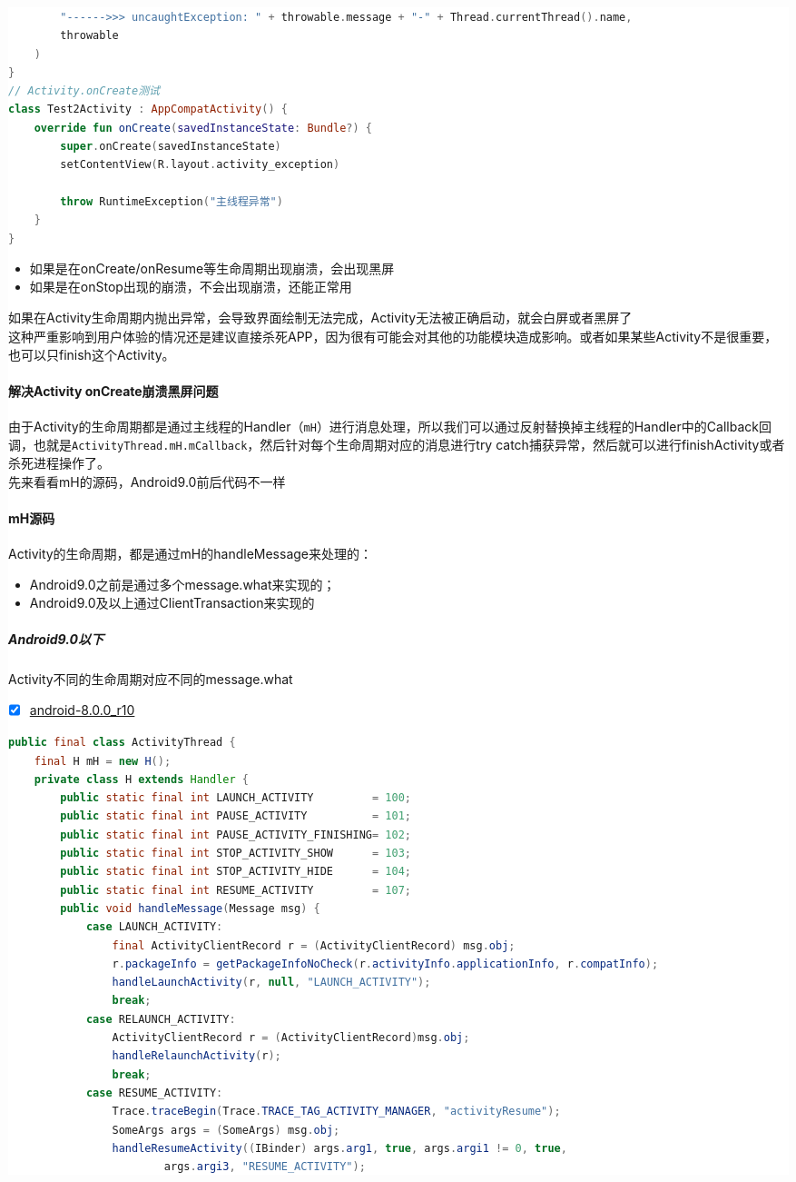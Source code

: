 ```kotlin
        "------>>> uncaughtException: " + throwable.message + "-" + Thread.currentThread().name,
        throwable
    )
}
// Activity.onCreate测试
class Test2Activity : AppCompatActivity() {
    override fun onCreate(savedInstanceState: Bundle?) {
        super.onCreate(savedInstanceState)
        setContentView(R.layout.activity_exception)

        throw RuntimeException("主线程异常")
    }
}
```

- 如果是在onCreate/onResume等生命周期出现崩溃，会出现黑屏
- 如果是在onStop出现的崩溃，不会出现崩溃，还能正常用

如果在Activity生命周期内抛出异常，会导致界面绘制无法完成，Activity无法被正确启动，就会白屏或者黑屏了<br />这种严重影响到用户体验的情况还是建议直接杀死APP，因为很有可能会对其他的功能模块造成影响。或者如果某些Activity不是很重要，也可以只finish这个Activity。

#### 解决Activity onCreate崩溃黑屏问题

由于Activity的生命周期都是通过主线程的Handler（`mH`）进行消息处理，所以我们可以通过反射替换掉主线程的Handler中的Callback回调，也就是`ActivityThread.mH.mCallback`，然后针对每个生命周期对应的消息进行try catch捕获异常，然后就可以进行finishActivity或者杀死进程操作了。<br />先来看看mH的源码，Android9.0前后代码不一样

#### mH源码

Activity的生命周期，都是通过mH的handleMessage来处理的：

- Android9.0之前是通过多个message.what来实现的；
- Android9.0及以上通过ClientTransaction来实现的

##### Android9.0以下

Activity不同的生命周期对应不同的message.what

- [x] [android-8.0.0_r10](https://cs.android.com/android/platform/superproject/+/android-8.0.0_r10:frameworks/base/core/java/android/app/ActivityThread.java)

```java
public final class ActivityThread {
    final H mH = new H();
    private class H extends Handler {
        public static final int LAUNCH_ACTIVITY         = 100;
        public static final int PAUSE_ACTIVITY          = 101;
        public static final int PAUSE_ACTIVITY_FINISHING= 102;
        public static final int STOP_ACTIVITY_SHOW      = 103;
        public static final int STOP_ACTIVITY_HIDE      = 104;
        public static final int RESUME_ACTIVITY         = 107;
        public void handleMessage(Message msg) {
            case LAUNCH_ACTIVITY:
                final ActivityClientRecord r = (ActivityClientRecord) msg.obj;
                r.packageInfo = getPackageInfoNoCheck(r.activityInfo.applicationInfo, r.compatInfo);
                handleLaunchActivity(r, null, "LAUNCH_ACTIVITY");
                break;
            case RELAUNCH_ACTIVITY:
                ActivityClientRecord r = (ActivityClientRecord)msg.obj;
                handleRelaunchActivity(r);
            	break;
            case RESUME_ACTIVITY:
                Trace.traceBegin(Trace.TRACE_TAG_ACTIVITY_MANAGER, "activityResume");
                SomeArgs args = (SomeArgs) msg.obj;
                handleResumeActivity((IBinder) args.arg1, true, args.argi1 != 0, true,
                        args.argi3, "RESUME_ACTIVITY");
```